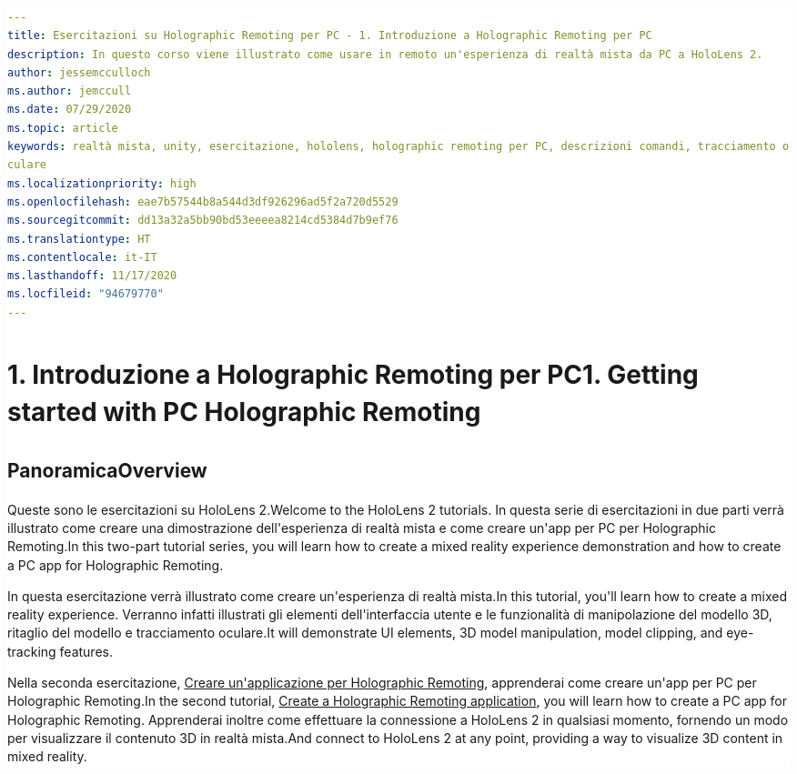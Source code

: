 ```yaml
---
title: Esercitazioni su Holographic Remoting per PC - 1. Introduzione a Holographic Remoting per PC
description: In questo corso viene illustrato come usare in remoto un'esperienza di realtà mista da PC a HoloLens 2.
author: jessemcculloch
ms.author: jemccull
ms.date: 07/29/2020
ms.topic: article
keywords: realtà mista, unity, esercitazione, hololens, holographic remoting per PC, descrizioni comandi, tracciamento oculare
ms.localizationpriority: high
ms.openlocfilehash: eae7b57544b8a544d3df926296ad5f2a720d5529
ms.sourcegitcommit: dd13a32a5bb90bd53eeeea8214cd5384d7b9ef76
ms.translationtype: HT
ms.contentlocale: it-IT
ms.lasthandoff: 11/17/2020
ms.locfileid: "94679770"
---
```

# <a name="1-getting-started-with-pc-holographic-remoting"></a><span data-ttu-id="7f08f-105">1. Introduzione a Holographic Remoting per PC</span><span class="sxs-lookup"><span data-stu-id="7f08f-105">1. Getting started with PC Holographic Remoting</span></span>

## <a name="overview"></a><span data-ttu-id="7f08f-106">Panoramica</span><span class="sxs-lookup"><span data-stu-id="7f08f-106">Overview</span></span>

  <span data-ttu-id="7f08f-107">Queste sono le esercitazioni su HoloLens 2.</span><span class="sxs-lookup"><span data-stu-id="7f08f-107">Welcome to the HoloLens 2 tutorials.</span></span> <span data-ttu-id="7f08f-108">In questa serie di esercitazioni in due parti verrà illustrato come creare una dimostrazione dell'esperienza di realtà mista e come creare un'app per PC per Holographic Remoting.</span><span class="sxs-lookup"><span data-stu-id="7f08f-108">In this two-part tutorial series, you will learn how to create a mixed reality experience demonstration and how to create a PC app for Holographic Remoting.</span></span>

   <span data-ttu-id="7f08f-109">In questa esercitazione verrà illustrato come creare un'esperienza di realtà mista.</span><span class="sxs-lookup"><span data-stu-id="7f08f-109">In this tutorial, you'll learn how to create a mixed reality experience.</span></span> <span data-ttu-id="7f08f-110">Verranno infatti illustrati gli elementi dell'interfaccia utente e le funzionalità di manipolazione del modello 3D, ritaglio del modello e tracciamento oculare.</span><span class="sxs-lookup"><span data-stu-id="7f08f-110">It will demonstrate UI elements, 3D model manipulation, model clipping, and eye-tracking features.</span></span>

  <span data-ttu-id="7f08f-111">Nella seconda esercitazione, [Creare un'applicazione per Holographic Remoting](mr-learning-pc-holographic-remoting-02.md), apprenderai come creare un'app per PC per Holographic Remoting.</span><span class="sxs-lookup"><span data-stu-id="7f08f-111">In the second tutorial, [Create a Holographic Remoting application](mr-learning-pc-holographic-remoting-02.md), you will learn how to create a PC app for Holographic Remoting.</span></span> <span data-ttu-id="7f08f-112">Apprenderai inoltre come effettuare la connessione a HoloLens 2 in qualsiasi momento, fornendo un modo per visualizzare il contenuto 3D in realtà mista.</span><span class="sxs-lookup"><span data-stu-id="7f08f-112">And connect to HoloLens 2 at any point, providing a way to visualize 3D content in mixed reality.</span></span>
